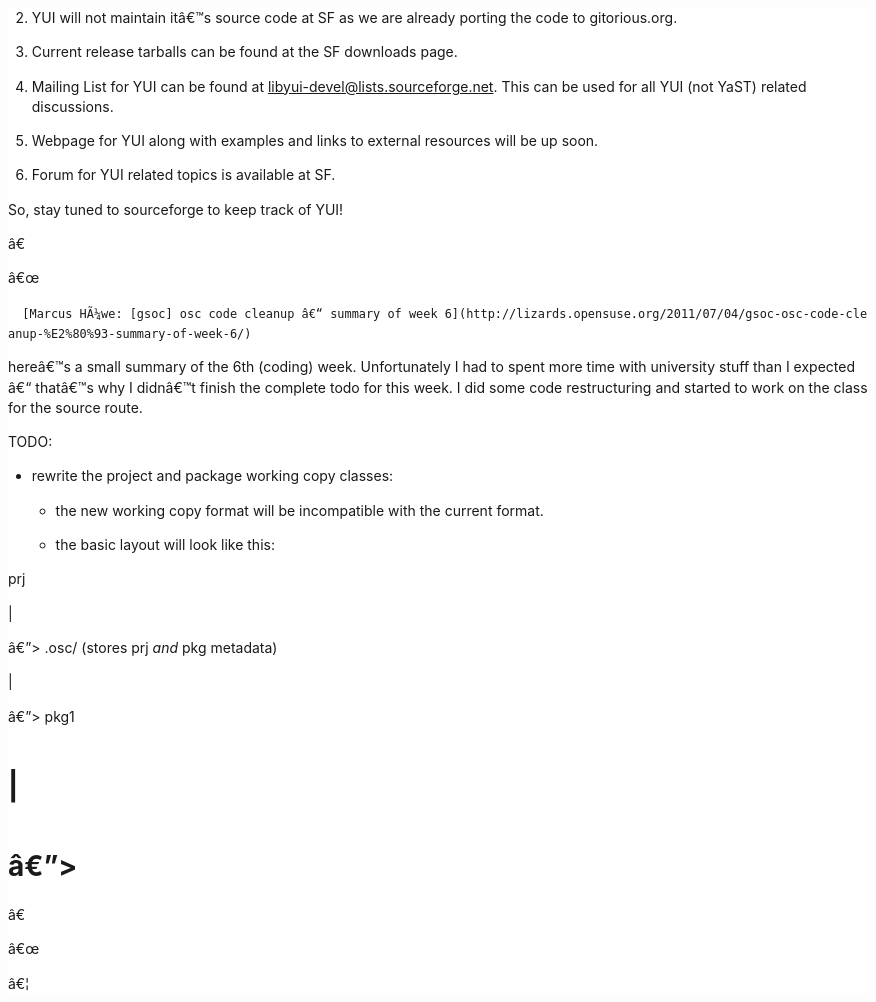   2. YUI will not maintain itâ€™s source code at SF as we are already porting the code to gitorious.org.

  3. Current release tarballs can be found at the SF downloads page.

  4. Mailing List for YUI can be found at libyui-devel@lists.sourceforge.net. This can be used for all YUI (not YaST) related discussions.

  5. Webpage for YUI along with examples and links to external resources will be up soon.

  6. Forum for YUI related topics is available at SF.

So, stay tuned to sourceforge to keep track of YUI!

â€

â€œ


      [Marcus HÃ¼we: [gsoc] osc code cleanup â€“ summary of week 6](http://lizards.opensuse.org/2011/07/04/gsoc-osc-code-cleanup-%E2%80%93-summary-of-week-6/)
    

hereâ€™s a small summary of the 6th (coding) week. Unfortunately I had
to spent more time with university stuff than I expected â€“ thatâ€™s why
I didnâ€™t finish the complete todo for this week.
I did some code restructuring and started to work on the class for the
source route.

TODO:

- rewrite the project and package working copy classes:

  * the new working copy format will be incompatible with the current
    format.

  * the basic layout will look like this:

prj

|

â€”> .osc/ (stores prj _and_ pkg metadata)

|

â€”> pkg1

#       |

#        â€”> <files>
    

â€

â€œ

â€¦
